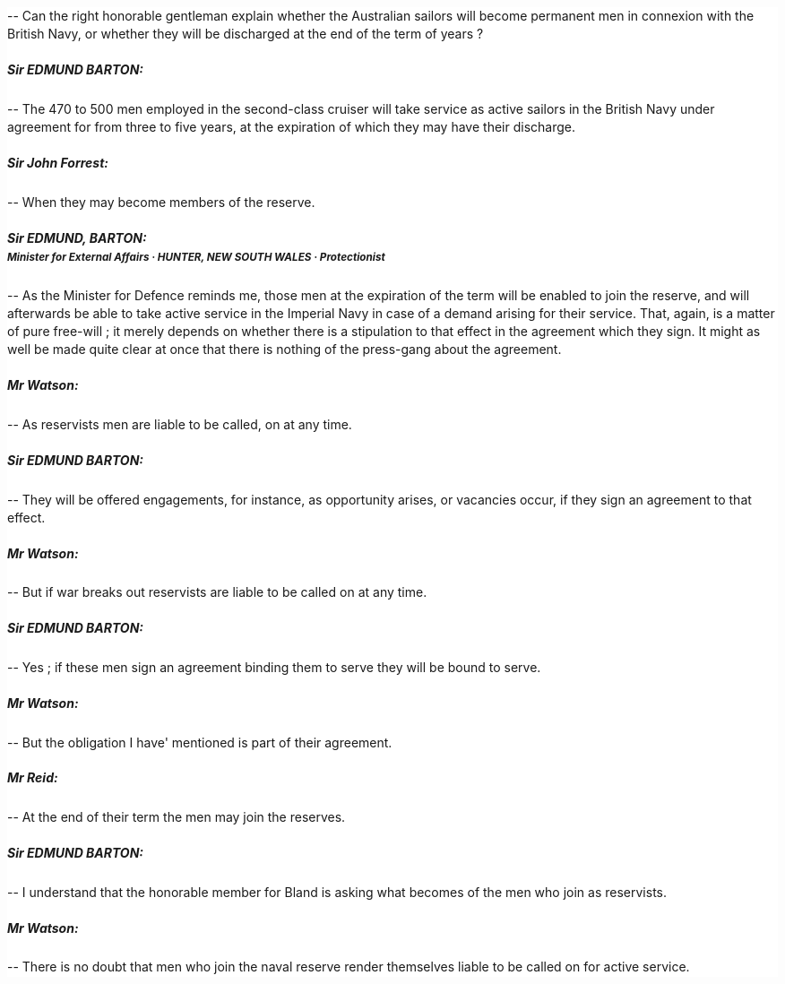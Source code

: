 -- Can the right honorable gentleman explain whether the Australian sailors will become permanent men in connexion with the British Navy, or whether they will be discharged at the end of the term of years ? 

##### Sir EDMUND BARTON:

-- The 470 to 500 men employed in the second-class cruiser will take service as active sailors in the British Navy under agreement for from three to five years, at the expiration of which they may have their discharge. 

##### Sir John Forrest:

-- When they may become members of the reserve. 

##### Sir EDMUND, BARTON:<br><small class="text-muted">Minister for External Affairs &middot; HUNTER, NEW SOUTH WALES &middot; Protectionist</small>

-- As the Minister for Defence reminds me, those men at the expiration of the term will be enabled to join the reserve, and will afterwards be able to take active service in the Imperial Navy in case of a demand arising for their service. That, again, is a matter of pure free-will ; it merely depends on whether there is a stipulation to that effect in the agreement which they sign. It might as well be made quite clear at once that there is nothing of the press-gang about the agreement. 

##### Mr Watson:

-- As reservists men are liable to be called, on at any time. 

##### Sir EDMUND BARTON:

-- They will be offered engagements, for instance, as opportunity arises, or vacancies occur, if they sign an  agreement  to that effect. 

##### Mr Watson:

-- But if war breaks out reservists are liable to be called on at any time. 

##### Sir EDMUND BARTON:

-- Yes ; if these men sign an agreement binding them to serve they will be bound to serve. 

##### Mr Watson:

-- But the obligation I have' mentioned is part of their agreement. 

##### Mr Reid:

-- At the end of their term the men may join the reserves. 

##### Sir EDMUND BARTON:

-- I understand that the honorable member for Bland is asking what becomes of the men who join as reservists. 

##### Mr Watson:

-- There is no doubt that men who join the naval reserve render themselves liable to be called on for active service. 
